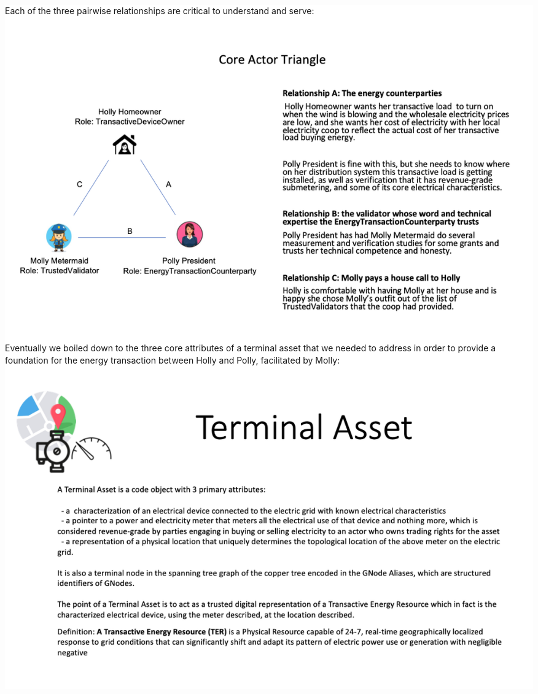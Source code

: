 Each of the three pairwise relationships are critical to understand and serve:

![alt_text](img/core-actor-triangle-artifact-v1.png)

Eventually we boiled down to the three core attributes of a terminal asset that we needed to address in order to provide a foundation for the energy transaction between Holly and Polly, facilitated by Molly:

![alt_text](img/terminal-asset-artifact-v1.png)
